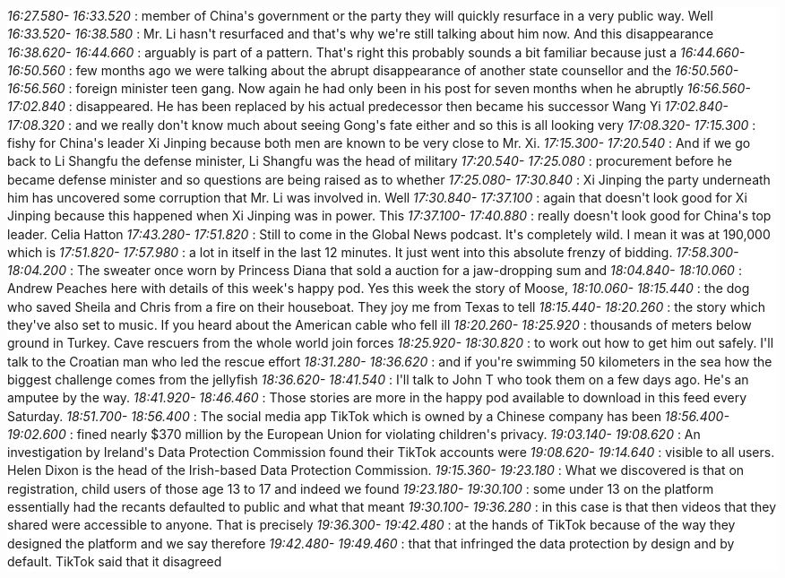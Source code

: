 *16:27.580- 16:33.520* :  member of China's government or the party they will quickly resurface in a very public way. Well
*16:33.520- 16:38.580* :  Mr. Li hasn't resurfaced and that's why we're still talking about him now. And this disappearance
*16:38.620- 16:44.660* :  arguably is part of a pattern. That's right this probably sounds a bit familiar because just a
*16:44.660- 16:50.560* :  few months ago we were talking about the abrupt disappearance of another state counsellor and the
*16:50.560- 16:56.560* :  foreign minister teen gang. Now again he had only been in his post for seven months when he abruptly
*16:56.560- 17:02.840* :  disappeared. He has been replaced by his actual predecessor then became his successor Wang Yi
*17:02.840- 17:08.320* :  and we really don't know much about seeing Gong's fate either and so this is all looking very
*17:08.320- 17:15.300* :  fishy for China's leader Xi Jinping because both men are known to be very close to Mr. Xi.
*17:15.300- 17:20.540* :  And if we go back to Li Shangfu the defense minister, Li Shangfu was the head of military
*17:20.540- 17:25.080* :  procurement before he became defense minister and so questions are being raised as to whether
*17:25.080- 17:30.840* :  Xi Jinping the party underneath him has uncovered some corruption that Mr. Li was involved in. Well
*17:30.840- 17:37.100* :  again that doesn't look good for Xi Jinping because this happened when Xi Jinping was in power. This
*17:37.100- 17:40.880* :  really doesn't look good for China's top leader. Celia Hatton
*17:43.280- 17:51.820* :  Still to come in the Global News podcast. It's completely wild. I mean it was at 190,000 which is
*17:51.820- 17:57.980* :  a lot in itself in the last 12 minutes. It just went into this absolute frenzy of bidding.
*17:58.300- 18:04.200* :  The sweater once worn by Princess Diana that sold a auction for a jaw-dropping sum and
*18:04.840- 18:10.060* :  Andrew Peaches here with details of this week's happy pod. Yes this week the story of Moose,
*18:10.060- 18:15.440* :  the dog who saved Sheila and Chris from a fire on their houseboat. They joy me from Texas to tell
*18:15.440- 18:20.260* :  the story which they've also set to music. If you heard about the American cable who fell ill
*18:20.260- 18:25.920* :  thousands of meters below ground in Turkey. Cave rescuers from the whole world join forces
*18:25.920- 18:30.820* :  to work out how to get him out safely. I'll talk to the Croatian man who led the rescue effort
*18:31.280- 18:36.620* :  and if you're swimming 50 kilometers in the sea how the biggest challenge comes from the jellyfish
*18:36.620- 18:41.540* :  I'll talk to John T who took them on a few days ago. He's an amputee by the way.
*18:41.920- 18:46.460* :  Those stories are more in the happy pod available to download in this feed every Saturday.
*18:51.700- 18:56.400* :  The social media app TikTok which is owned by a Chinese company has been
*18:56.400- 19:02.600* :  fined nearly $370 million by the European Union for violating children's privacy.
*19:03.140- 19:08.620* :  An investigation by Ireland's Data Protection Commission found their TikTok accounts were
*19:08.620- 19:14.640* :  visible to all users. Helen Dixon is the head of the Irish-based Data Protection Commission.
*19:15.360- 19:23.180* :  What we discovered is that on registration, child users of those age 13 to 17 and indeed we found
*19:23.180- 19:30.100* :  some under 13 on the platform essentially had the recants defaulted to public and what that meant
*19:30.100- 19:36.280* :  in this case is that then videos that they shared were accessible to anyone. That is precisely
*19:36.300- 19:42.480* :  at the hands of TikTok because of the way they designed the platform and we say therefore
*19:42.480- 19:49.460* :  that that infringed the data protection by design and by default. TikTok said that it disagreed